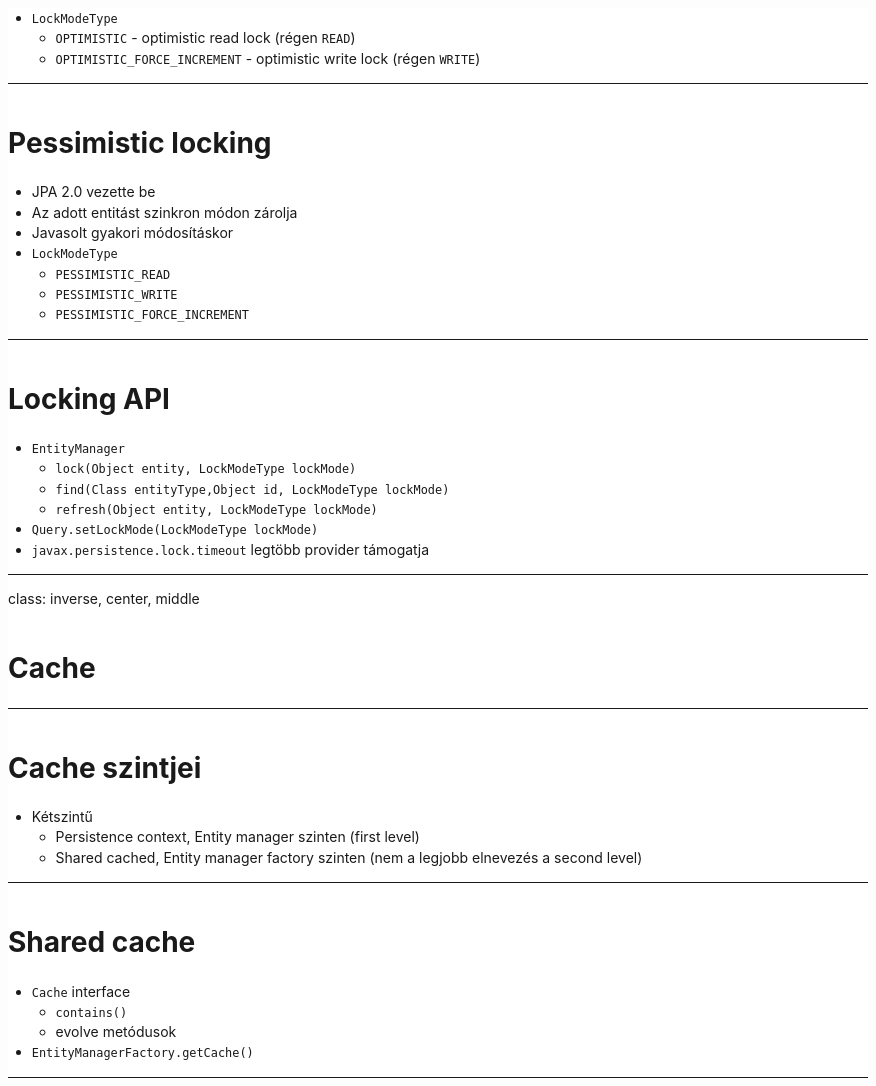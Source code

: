 * `LockModeType`
  * `OPTIMISTIC` - optimistic read lock (régen `READ`)
  * `OPTIMISTIC_FORCE_INCREMENT` - optimistic write lock (régen `WRITE`)

---

# Pessimistic locking

* JPA 2.0 vezette be
* Az adott entitást szinkron módon zárolja
* Javasolt gyakori módosításkor
* `LockModeType`
  * `PESSIMISTIC_READ`
  * `PESSIMISTIC_WRITE`
  * `PESSIMISTIC_FORCE_INCREMENT`

---

# Locking API

* `EntityManager`
  * `lock(Object entity, LockModeType lockMode)`
  * `find(Class entityType,Object id, LockModeType lockMode)`
  * `refresh(Object entity, LockModeType lockMode)`
* `Query.setLockMode(LockModeType lockMode)`
* `javax.persistence.lock.timeout` legtöbb provider támogatja

---

class: inverse, center, middle



# Cache

---

# Cache szintjei

* Kétszintű
  * Persistence context, Entity manager szinten (first level)
  * Shared cached, Entity manager factory szinten (nem a legjobb elnevezés a second level)

---

# Shared cache

* `Cache` interface
  * `contains()`
  * evolve metódusok
* `EntityManagerFactory.getCache()`

---